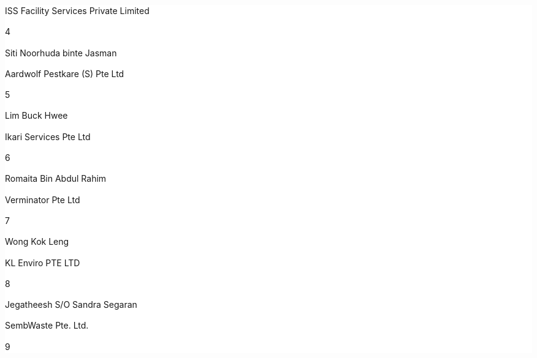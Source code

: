<td rowspan="1" colspan="1">
<p>ISS Facility Services Private Limited</p>
</td>
</tr>
<tr>
<td rowspan="1" colspan="1">
<p>4</p>
</td>
<td rowspan="1" colspan="1">
<p>Siti Noorhuda binte Jasman</p>
</td>
<td rowspan="1" colspan="1">
<p>Aardwolf Pestkare (S) Pte Ltd</p>
</td>
</tr>
<tr>
<td rowspan="1" colspan="1">
<p>5</p>
</td>
<td rowspan="1" colspan="1">
<p>Lim Buck Hwee</p>
</td>
<td rowspan="1" colspan="1">
<p>Ikari Services Pte Ltd</p>
</td>
</tr>
<tr>
<td rowspan="1" colspan="1">
<p>6</p>
</td>
<td rowspan="1" colspan="1">
<p>Romaita Bin Abdul Rahim</p>
</td>
<td rowspan="1" colspan="1">
<p>Verminator Pte Ltd</p>
</td>
</tr>
<tr>
<td rowspan="1" colspan="1">
<p>7</p>
</td>
<td rowspan="1" colspan="1">
<p>Wong Kok Leng</p>
</td>
<td rowspan="1" colspan="1">
<p>KL Enviro PTE LTD</p>
</td>
</tr>
<tr>
<td rowspan="1" colspan="1">
<p>8</p>
</td>
<td rowspan="1" colspan="1">
<p>Jegatheesh S/O Sandra Segaran</p>
</td>
<td rowspan="1" colspan="1">
<p>SembWaste Pte. Ltd.</p>
</td>
</tr>
<tr>
<td rowspan="1" colspan="1">
<p>9</p>
</td>
<td rowspan="1" colspan="1">